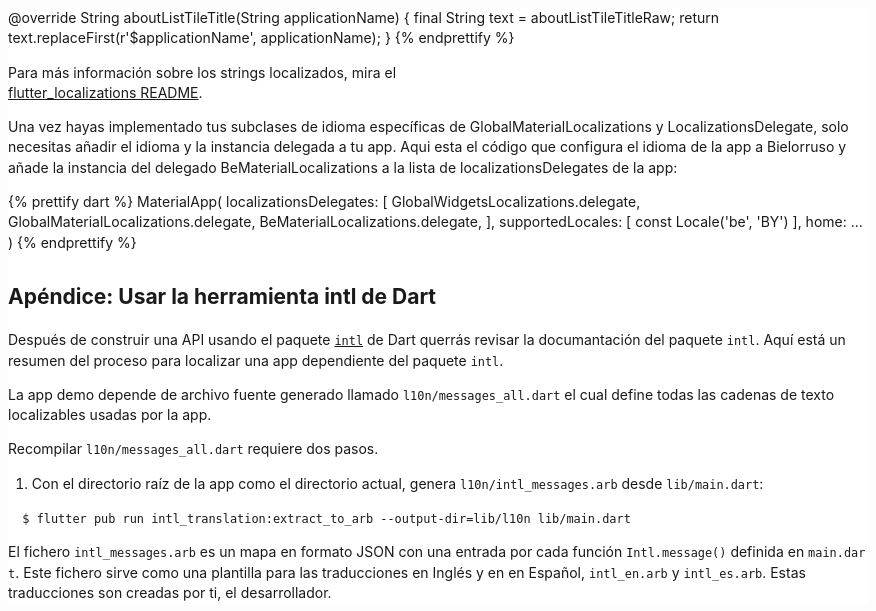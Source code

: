 @override
String aboutListTileTitle(String applicationName) {
  final String text = aboutListTileTitleRaw;
  return text.replaceFirst(r'$applicationName', applicationName);
}
{% endprettify %}

Para más información sobre los strings localizados, mira el  
[flutter_localizations README](
{{site.github}}/flutter/flutter/blob/master/packages/flutter_localizations/lib/src/l10n/README.md).

Una vez hayas implementado tus subclases de idioma específicas de 
GlobalMaterialLocalizations y LocalizationsDelegate, solo 
necesitas añadir el idioma y la instancia delegada a tu app. 
Aqui esta el código que configura el idioma de la app 
a Bielorruso y añade la instancia del delegado BeMaterialLocalizations 
a la lista de localizationsDelegates de la app:

{% prettify dart %}
MaterialApp(
  localizationsDelegates: [
    GlobalWidgetsLocalizations.delegate,
    GlobalMaterialLocalizations.delegate,
    BeMaterialLocalizations.delegate,
  ],
  supportedLocales: [
    const Locale('be', 'BY')
  ],
  home: ...
)
{% endprettify %}

<a name="dart-tools"></a>
## Apéndice: Usar la herramienta intl de Dart

Después de construir una API usando el paquete 
[`intl`]({{site.github}}/intl) de Dart 
querrás revisar la documantación del paquete `intl`. Aquí está un resumen del proceso 
para localizar una app dependiente del paquete `intl`.

La app demo depende de archivo fuente generado llamado `l10n/messages_all.dart`
el cual define todas las cadenas de texto localizables usadas por la app.

Recompilar `l10n/messages_all.dart` requiere dos pasos.

1. Con el directorio raíz de la app como el directorio actual, genera
   `l10n/intl_messages.arb` desde `lib/main.dart`:

  ```terminal
    $ flutter pub run intl_translation:extract_to_arb --output-dir=lib/l10n lib/main.dart
  ```

  El fichero `intl_messages.arb` es un mapa en formato JSON con una entrada por
  cada función `Intl.message()` definida en `main.dart`. Este
  fichero sirve como una plantilla para las traducciones en Inglés y en en Español,
  `intl_en.arb` y `intl_es.arb`. Estas traducciones son creadas por ti, 
  el desarrollador.
